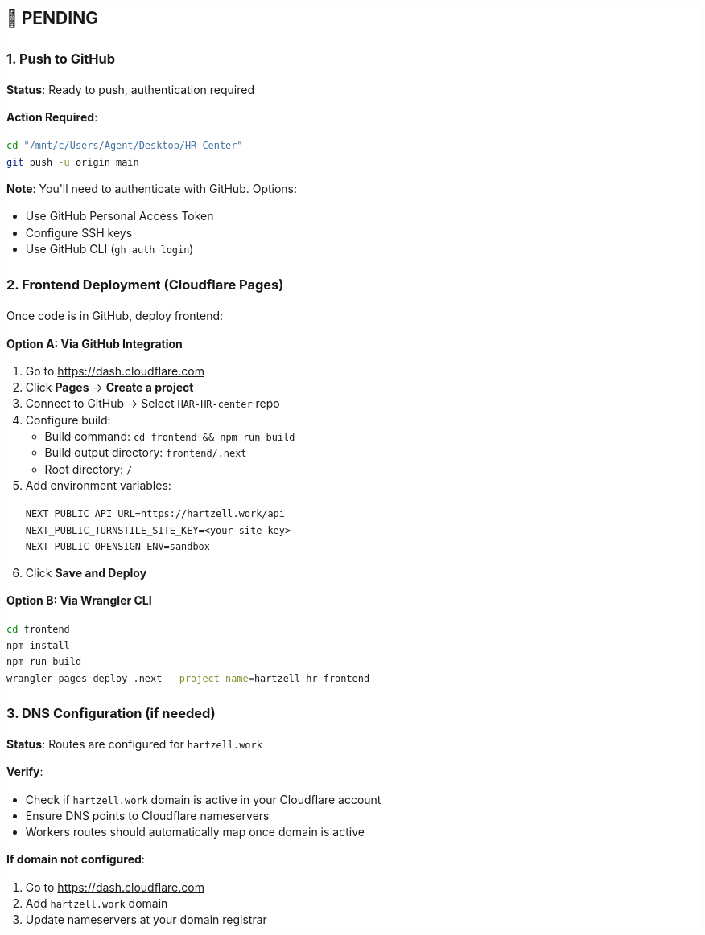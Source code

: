 
## 🔄 PENDING

### 1. Push to GitHub
**Status**: Ready to push, authentication required

**Action Required**:
```bash
cd "/mnt/c/Users/Agent/Desktop/HR Center"
git push -u origin main
```

**Note**: You'll need to authenticate with GitHub. Options:
- Use GitHub Personal Access Token
- Configure SSH keys
- Use GitHub CLI (`gh auth login`)

### 2. Frontend Deployment (Cloudflare Pages)

Once code is in GitHub, deploy frontend:

**Option A: Via GitHub Integration**
1. Go to https://dash.cloudflare.com
2. Click **Pages** → **Create a project**
3. Connect to GitHub → Select `HAR-HR-center` repo
4. Configure build:
   - Build command: `cd frontend && npm run build`
   - Build output directory: `frontend/.next`
   - Root directory: `/`
5. Add environment variables:
   ```
   NEXT_PUBLIC_API_URL=https://hartzell.work/api
   NEXT_PUBLIC_TURNSTILE_SITE_KEY=<your-site-key>
   NEXT_PUBLIC_OPENSIGN_ENV=sandbox
   ```
6. Click **Save and Deploy**

**Option B: Via Wrangler CLI**
```bash
cd frontend
npm install
npm run build
wrangler pages deploy .next --project-name=hartzell-hr-frontend
```

### 3. DNS Configuration (if needed)
**Status**: Routes are configured for `hartzell.work`

**Verify**:
- Check if `hartzell.work` domain is active in your Cloudflare account
- Ensure DNS points to Cloudflare nameservers
- Workers routes should automatically map once domain is active

**If domain not configured**:
1. Go to https://dash.cloudflare.com
2. Add `hartzell.work` domain
3. Update nameservers at your domain registrar
